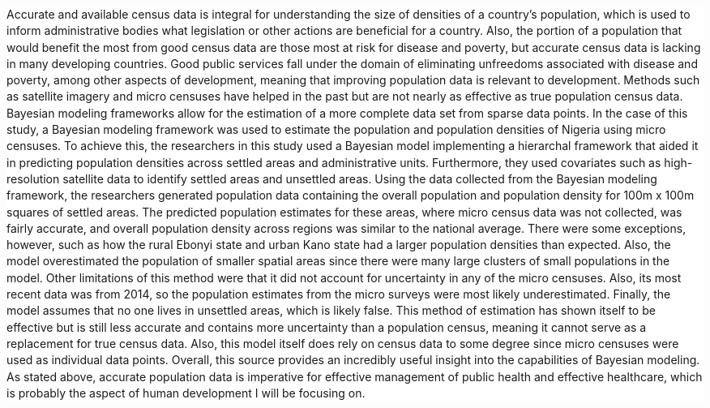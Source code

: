  Accurate and available census data is integral for understanding the size of densities of a country’s population, which is used to inform administrative bodies what legislation or other actions are beneficial for a country. Also, the portion of a population that would benefit the most from good census data are those most at risk for disease and poverty, but accurate census data is lacking in many developing countries. Good public services fall under the domain of eliminating unfreedoms associated with disease and poverty, among other aspects of development, meaning that improving population data is relevant to development. Methods such as satellite imagery and micro censuses have helped in the past but are not nearly as effective as true population census data. Bayesian modeling frameworks allow for the estimation of a more complete data set from sparse data points. In the case of this study, a Bayesian modeling framework was used to estimate the population and population densities of Nigeria using micro censuses. To achieve this, the researchers in this study used a Bayesian model implementing a hierarchal framework that aided it in predicting population densities across settled areas and administrative units. Furthermore, they used covariates such as high-resolution satellite data to identify settled areas and unsettled areas. Using the data collected from the Bayesian modeling framework, the researchers generated population data containing the overall population and population density for 100m x 100m squares of settled areas. The predicted population estimates for these areas, where micro census data was not collected, was fairly accurate, and overall population density across regions was similar to the national average. There were some exceptions, however, such as how the rural Ebonyi state and urban Kano state had a larger population densities than expected. Also, the model overestimated the population of smaller spatial areas since there were many large clusters of small populations in the model. Other limitations of this method were that it did not account for uncertainty in any of the micro censuses. Also, its most recent data was from 2014, so the population estimates from the micro surveys were most likely underestimated. Finally, the model assumes that no one lives in unsettled areas, which is likely false. This method of estimation has shown itself to be effective but is still less accurate and contains more uncertainty than a population census, meaning it cannot serve as a replacement for true census data. Also, this model itself does rely on census data to some degree since micro censuses were used as individual data points. Overall, this source provides an incredibly useful insight into the capabilities of Bayesian modeling. As stated above, accurate population data is imperative for effective management of public health and effective healthcare, which is probably the aspect of human development I will be focusing on.




